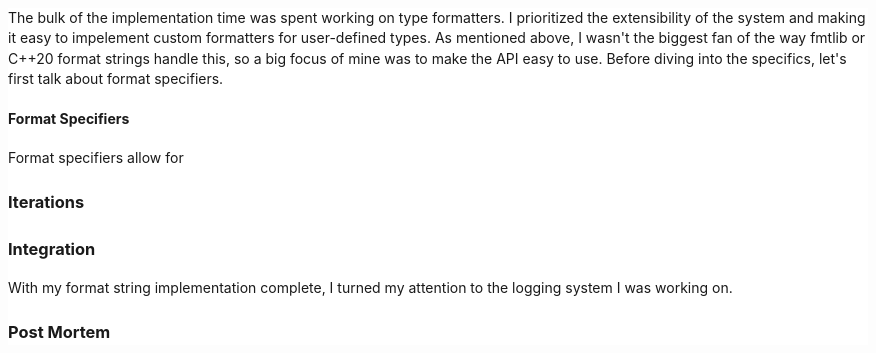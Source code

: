 The bulk of the implementation time was spent working on type formatters. I prioritized the extensibility of the system and making it easy to impelement custom formatters for user-defined types. As mentioned above, I wasn't the biggest fan of the way fmtlib or C++20 format strings handle this, so a big focus of mine was to make the API easy to use. Before diving into the specifics, let's first talk about format specifiers.

#### Format Specifiers

Format specifiers allow for 

### Iterations


### Integration

With my format string implementation complete, I turned my attention to the logging system I was working on.

### Post Mortem